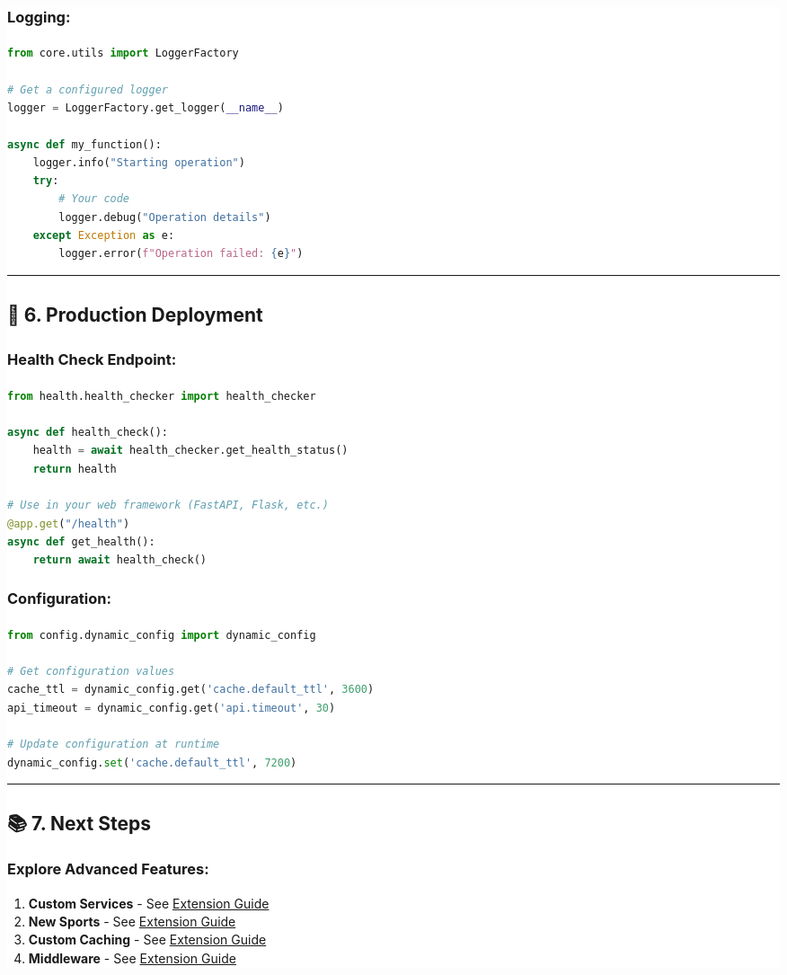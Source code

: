 ### **Logging:**
```python
from core.utils import LoggerFactory

# Get a configured logger
logger = LoggerFactory.get_logger(__name__)

async def my_function():
    logger.info("Starting operation")
    try:
        # Your code
        logger.debug("Operation details")
    except Exception as e:
        logger.error(f"Operation failed: {e}")
```

---

## 🚀 **6. Production Deployment**

### **Health Check Endpoint:**
```python
from health.health_checker import health_checker

async def health_check():
    health = await health_checker.get_health_status()
    return health

# Use in your web framework (FastAPI, Flask, etc.)
@app.get("/health")
async def get_health():
    return await health_check()
```

### **Configuration:**
```python
from config.dynamic_config import dynamic_config

# Get configuration values
cache_ttl = dynamic_config.get('cache.default_ttl', 3600)
api_timeout = dynamic_config.get('api.timeout', 30)

# Update configuration at runtime
dynamic_config.set('cache.default_ttl', 7200)
```

---

## 📚 **7. Next Steps**

### **Explore Advanced Features:**
1. **Custom Services** - See [Extension Guide](./EXTENSION_GUIDE.md#adding-a-new-service)
2. **New Sports** - See [Extension Guide](./EXTENSION_GUIDE.md#adding-a-new-sport) 
3. **Custom Caching** - See [Extension Guide](./EXTENSION_GUIDE.md#adding-custom-cache-layers)
4. **Middleware** - See [Extension Guide](./EXTENSION_GUIDE.md#creating-custom-middleware)
